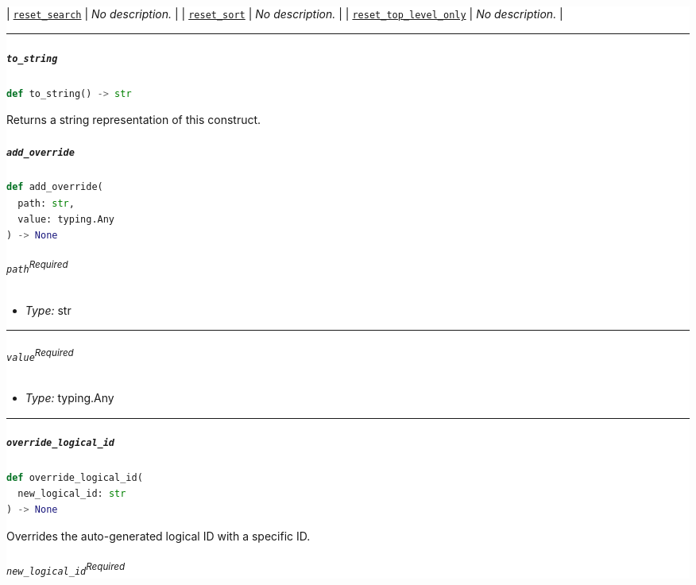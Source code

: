 | <code><a href="#@cdktf/provider-gitlab.dataGitlabGroups.DataGitlabGroups.resetSearch">reset_search</a></code> | *No description.* |
| <code><a href="#@cdktf/provider-gitlab.dataGitlabGroups.DataGitlabGroups.resetSort">reset_sort</a></code> | *No description.* |
| <code><a href="#@cdktf/provider-gitlab.dataGitlabGroups.DataGitlabGroups.resetTopLevelOnly">reset_top_level_only</a></code> | *No description.* |

---

##### `to_string` <a name="to_string" id="@cdktf/provider-gitlab.dataGitlabGroups.DataGitlabGroups.toString"></a>

```python
def to_string() -> str
```

Returns a string representation of this construct.

##### `add_override` <a name="add_override" id="@cdktf/provider-gitlab.dataGitlabGroups.DataGitlabGroups.addOverride"></a>

```python
def add_override(
  path: str,
  value: typing.Any
) -> None
```

###### `path`<sup>Required</sup> <a name="path" id="@cdktf/provider-gitlab.dataGitlabGroups.DataGitlabGroups.addOverride.parameter.path"></a>

- *Type:* str

---

###### `value`<sup>Required</sup> <a name="value" id="@cdktf/provider-gitlab.dataGitlabGroups.DataGitlabGroups.addOverride.parameter.value"></a>

- *Type:* typing.Any

---

##### `override_logical_id` <a name="override_logical_id" id="@cdktf/provider-gitlab.dataGitlabGroups.DataGitlabGroups.overrideLogicalId"></a>

```python
def override_logical_id(
  new_logical_id: str
) -> None
```

Overrides the auto-generated logical ID with a specific ID.

###### `new_logical_id`<sup>Required</sup> <a name="new_logical_id" id="@cdktf/provider-gitlab.dataGitlabGroups.DataGitlabGroups.overrideLogicalId.parameter.newLogicalId"></a>
